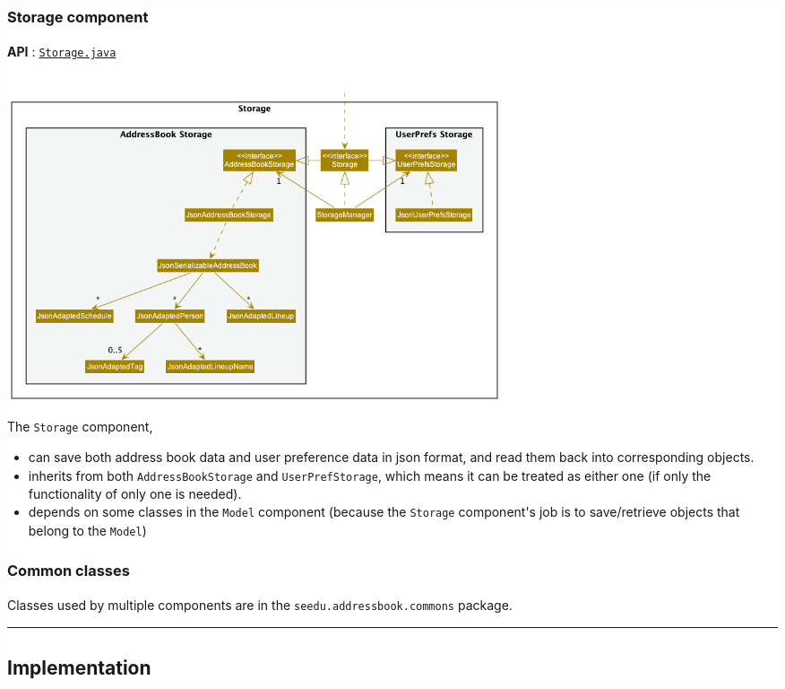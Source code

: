 


### Storage component

**API** : [`Storage.java`](https://github.com/AY2122S2-CS2103-F09-1/tp/blob/master/src/main/java/seedu/address/storage/Storage.java)

<img src="images/StorageClassDiagram.png" width="550" />

The `Storage` component,
* can save both address book data and user preference data in json format, and read them back into corresponding objects.
* inherits from both `AddressBookStorage` and `UserPrefStorage`, which means it can be treated as either one (if only the functionality of only one is needed).
* depends on some classes in the `Model` component (because the `Storage` component's job is to save/retrieve objects that belong to the `Model`)

### Common classes

Classes used by multiple components are in the `seedu.addressbook.commons` package.

--------------------------------------------------------------------------------------------------------------------

## **Implementation**
